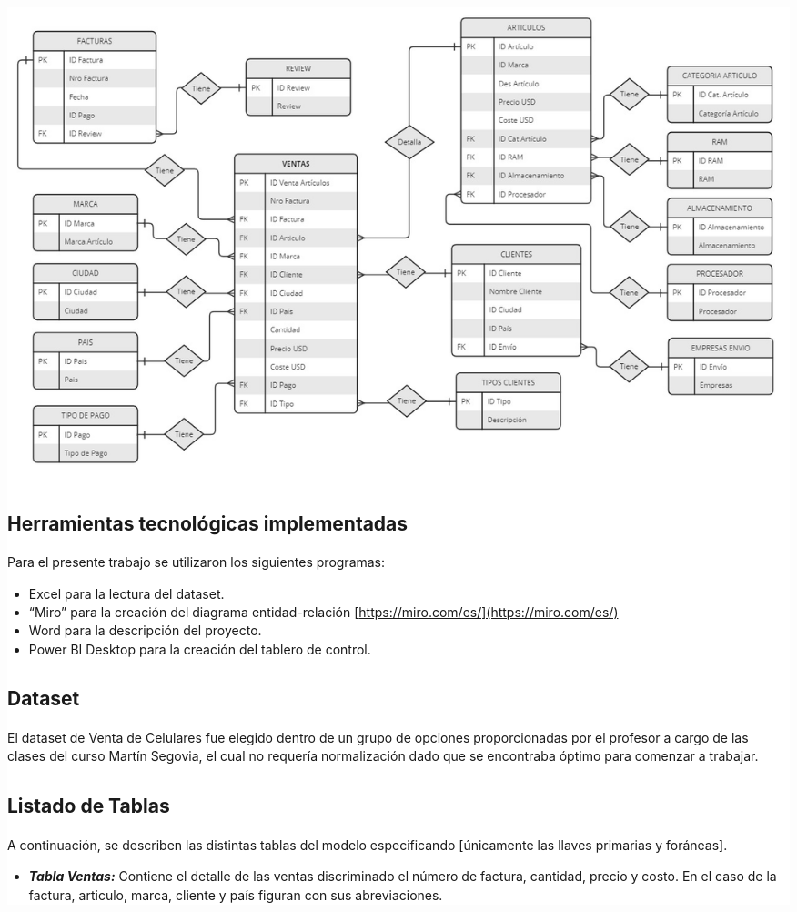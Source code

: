 ![Diagrama de Venta de Celulares](imagenes/Diagrama%20Venta%20Celulares.jpg)

## Herramientas tecnológicas implementadas

Para el presente trabajo se utilizaron los siguientes programas:
+ Excel para la lectura del dataset.
+ “Miro” para la creación del diagrama entidad-relación [https://miro.com/es/](https://miro.com/es/)
+ Word para la descripción del proyecto.
+ Power BI Desktop para la creación del tablero de control.

## Dataset

El dataset de Venta de Celulares fue elegido dentro de un grupo de opciones proporcionadas por el profesor a cargo de las clases del curso Martín Segovia, el cual no requería normalización dado que se encontraba óptimo para comenzar a trabajar.

## Listado de Tablas

A continuación, se describen las distintas tablas del modelo especificando [únicamente las llaves primarias y foráneas].

+ ***Tabla Ventas:*** Contiene el detalle de las ventas discriminado el número de factura, cantidad, precio y costo. En el caso de la factura, articulo, marca, cliente y país figuran con sus abreviaciones.
